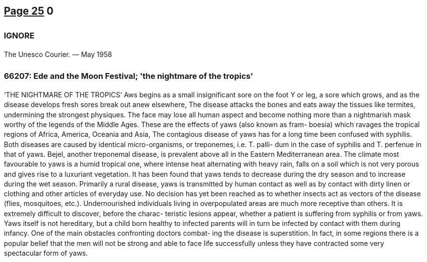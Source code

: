 ## [Page 25](066182engo.pdf#page=25) 0

### IGNORE

The Unesco Courier. — May 1958 


### 66207: Ede and the Moon Festival; 'the nightmare of the tropics'

‘THE NIGHTMARE OF THE TROPICS’ 
Aws begins as a small insignificant sore on the foot 
Y or leg, a sore which grows, and as the disease 
develops fresh sores break out anew elsewhere, 
The disease attacks the bones and eats away the tissues 
like termites, undermining the strongest physiques. The 
face may lose all human aspect and become nothing more 
than a nightmarish mask worthy of the legends of the 
Middle Ages. 
These are the effects of yaws (also known as fram- 
boesia) which ravages the tropical regions of Africa, 
America, Oceania and Asia, 
The contagious disease of yaws has for a long time 
been confused with syphilis. Both diseases are caused 
by identical micro-organisms, or treponemes, i.e. T. palli- 
dum in the case of syphilis and T. perfenue in that of 
yaws. Bejel, another treponemal disease, is prevalent 
above all in the Eastern Mediterranean area. The 
climate most favourable to yaws is a humid tropical one, 
where intense heat alternating with heavy rain, falls 
on a soil which is not very porous and gives rise to a 
luxuriant vegetation. It has been found that yaws tends 
to decrease during the dry season and to increase during 
the wet season. Primarily a rural disease, yaws is 
transmitted by human contact as well as by contact with 
dirty linen or clothing and other articles of everyday use. 
No decision has yet been reached as to whether insects 
act as vectors of the disease (flies, mosquitoes, etc.). 
Undernourished individuals living in overpopulated areas 
are much more receptive than others. 
It is extremely difficult to discover, before the charac- 
teristic lesions appear, whether a patient is suffering 
from syphilis or from yaws. Yaws itself is not hereditary, 
but a child born healthy to infected parents will in 
turn be infected by contact with them during infancy. 
One of the main obstacles confronting doctors combat- 
ing the disease is superstition. In fact, in some regions 
there is a popular belief that the men will not be strong 
and able to face life successfully unless they have 
contracted some very spectacular form of yaws. 
    